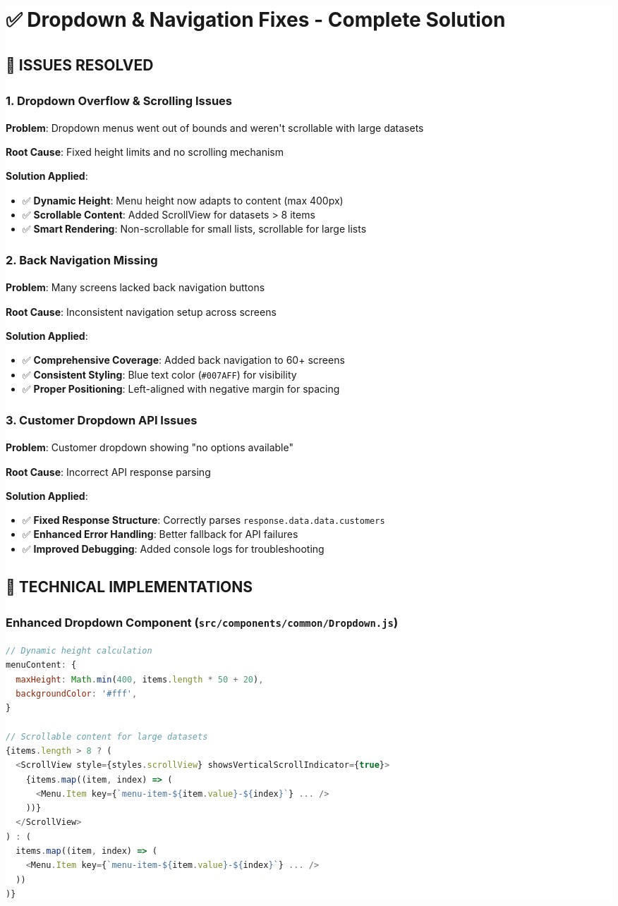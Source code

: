 # ✅ Dropdown & Navigation Fixes - Complete Solution

## 🐛 **ISSUES RESOLVED**

### **1. Dropdown Overflow & Scrolling Issues**
**Problem**: Dropdown menus went out of bounds and weren't scrollable with large datasets

**Root Cause**: Fixed height limits and no scrolling mechanism

**Solution Applied**:
- ✅ **Dynamic Height**: Menu height now adapts to content (max 400px)
- ✅ **Scrollable Content**: Added ScrollView for datasets > 8 items
- ✅ **Smart Rendering**: Non-scrollable for small lists, scrollable for large lists

### **2. Back Navigation Missing**
**Problem**: Many screens lacked back navigation buttons

**Root Cause**: Inconsistent navigation setup across screens

**Solution Applied**:
- ✅ **Comprehensive Coverage**: Added back navigation to 60+ screens
- ✅ **Consistent Styling**: Blue text color (`#007AFF`) for visibility
- ✅ **Proper Positioning**: Left-aligned with negative margin for spacing

### **3. Customer Dropdown API Issues**
**Problem**: Customer dropdown showing "no options available"

**Root Cause**: Incorrect API response parsing

**Solution Applied**:
- ✅ **Fixed Response Structure**: Correctly parses `response.data.data.customers`
- ✅ **Enhanced Error Handling**: Better fallback for API failures
- ✅ **Improved Debugging**: Added console logs for troubleshooting

## 🔧 **TECHNICAL IMPLEMENTATIONS**

### **Enhanced Dropdown Component (`src/components/common/Dropdown.js`)**

```javascript
// Dynamic height calculation
menuContent: {
  maxHeight: Math.min(400, items.length * 50 + 20),
  backgroundColor: '#fff',
}

// Scrollable content for large datasets
{items.length > 8 ? (
  <ScrollView style={styles.scrollView} showsVerticalScrollIndicator={true}>
    {items.map((item, index) => (
      <Menu.Item key={`menu-item-${item.value}-${index}`} ... />
    ))}
  </ScrollView>
) : (
  items.map((item, index) => (
    <Menu.Item key={`menu-item-${item.value}-${index}`} ... />
  ))
)}
```
